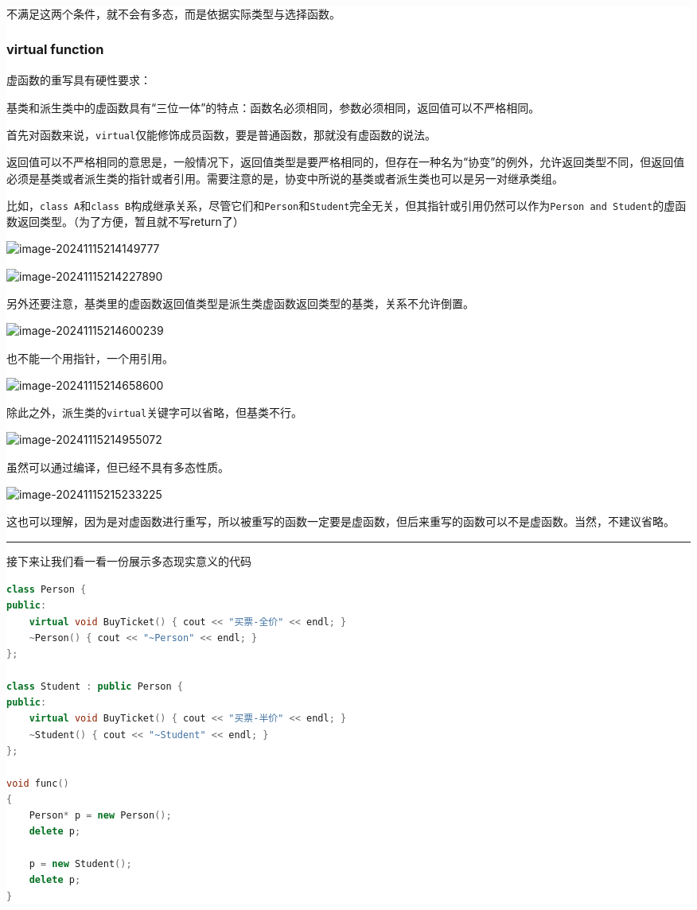 不满足这两个条件，就不会有多态，而是依据实际类型与选择函数。

### virtual function

虚函数的重写具有硬性要求：

基类和派生类中的虚函数具有“三位一体”的特点：函数名必须相同，参数必须相同，返回值可以不严格相同。

首先对函数来说，`virtual`仅能修饰成员函数，要是普通函数，那就没有虚函数的说法。

返回值可以不严格相同的意思是，一般情况下，返回值类型是要严格相同的，但存在一种名为“协变”的例外，允许返回类型不同，但返回值必须是基类或者派生类的指针或者引用。需要注意的是，协变中所说的基类或者派生类也可以是另一对继承类组。

比如，`class A`和`class B`构成继承关系，尽管它们和`Person`和`Student`完全无关，但其指针或引用仍然可以作为`Person and Student`的虚函数返回类型。（为了方便，暂且就不写return了）

![image-20241115214149777](https://md-wind.oss-cn-nanjing.aliyuncs.com/md/202411152141244.png)

![image-20241115214227890](https://md-wind.oss-cn-nanjing.aliyuncs.com/md/202411152142397.png)

另外还要注意，基类里的虚函数返回值类型是派生类虚函数返回类型的基类，关系不允许倒置。

![image-20241115214600239](https://md-wind.oss-cn-nanjing.aliyuncs.com/md/202411152146738.png)

也不能一个用指针，一个用引用。

![image-20241115214658600](https://md-wind.oss-cn-nanjing.aliyuncs.com/md/202411152146056.png)

除此之外，派生类的`virtual`关键字可以省略，但基类不行。

![image-20241115214955072](https://md-wind.oss-cn-nanjing.aliyuncs.com/md/202411152149581.png)

虽然可以通过编译，但已经不具有多态性质。

![image-20241115215233225](https://md-wind.oss-cn-nanjing.aliyuncs.com/md/202411152152516.png)

这也可以理解，因为是对虚函数进行重写，所以被重写的函数一定要是虚函数，但后来重写的函数可以不是虚函数。当然，不建议省略。

------------------

接下来让我们看一看一份展示多态现实意义的代码

```cpp
class Person {
public:
	virtual void BuyTicket() { cout << "买票-全价" << endl; }
	~Person() { cout << "~Person" << endl; }
};

class Student : public Person {
public:
	virtual void BuyTicket() { cout << "买票-半价" << endl; }
	~Student() { cout << "~Student" << endl; }
};

void func()
{
	Person* p = new Person();
	delete p;

	p = new Student();
	delete p;
}
```
